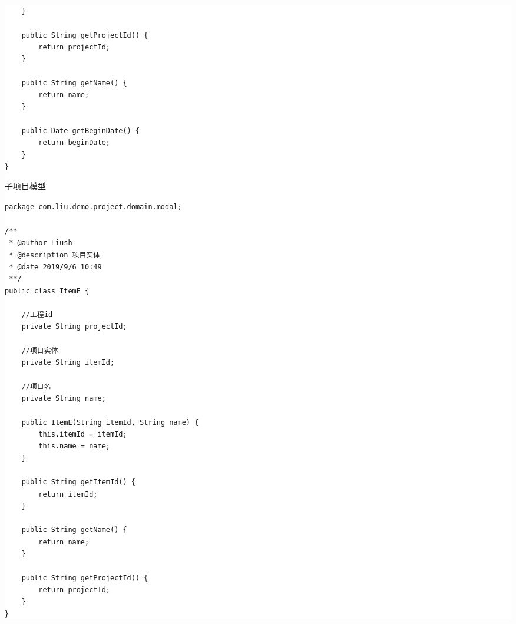 ```
    }

    public String getProjectId() {
        return projectId;
    }

    public String getName() {
        return name;
    }

    public Date getBeginDate() {
        return beginDate;
    }
}

```
子项目模型
```
package com.liu.demo.project.domain.modal;

/**
 * @author Liush
 * @description 项目实体
 * @date 2019/9/6 10:49
 **/
public class ItemE {

    //工程id
    private String projectId;

    //项目实体
    private String itemId;

    //项目名
    private String name;

    public ItemE(String itemId, String name) {
        this.itemId = itemId;
        this.name = name;
    }

    public String getItemId() {
        return itemId;
    }

    public String getName() {
        return name;
    }

    public String getProjectId() {
        return projectId;
    }
}

```

